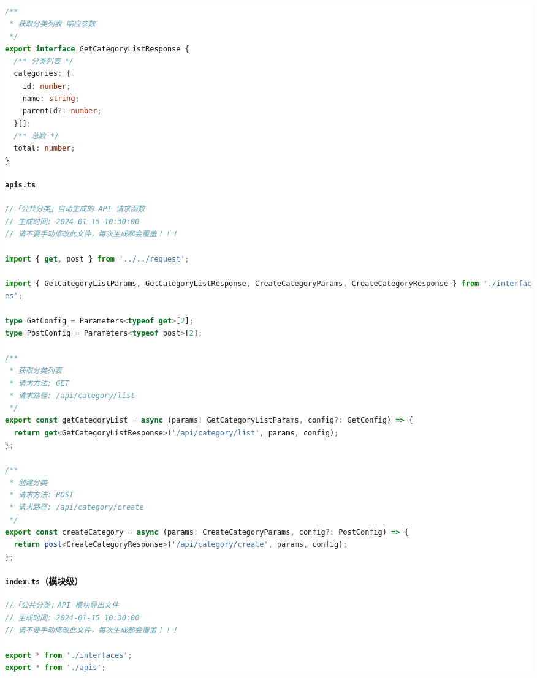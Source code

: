 ```typescript
/**
 * 获取分类列表 响应参数
 */
export interface GetCategoryListResponse {
  /** 分类列表 */
  categories: {
    id: number;
    name: string;
    parentId?: number;
  }[];
  /** 总数 */
  total: number;
}
```

#### `apis.ts`

```typescript
//「公共分类」自动生成的 API 请求函数
// 生成时间: 2024-01-15 10:30:00
// 请不要手动修改此文件，每次生成都会覆盖！！！

import { get, post } from '../../request';

import { GetCategoryListParams, GetCategoryListResponse, CreateCategoryParams, CreateCategoryResponse } from './interfaces';

type GetConfig = Parameters<typeof get>[2];
type PostConfig = Parameters<typeof post>[2];

/**
 * 获取分类列表
 * 请求方法: GET
 * 请求路径: /api/category/list
 */
export const getCategoryList = async (params: GetCategoryListParams, config?: GetConfig) => {
  return get<GetCategoryListResponse>('/api/category/list', params, config);
};

/**
 * 创建分类
 * 请求方法: POST
 * 请求路径: /api/category/create
 */
export const createCategory = async (params: CreateCategoryParams, config?: PostConfig) => {
  return post<CreateCategoryResponse>('/api/category/create', params, config);
};
```

#### `index.ts`（模块级）

```typescript
//「公共分类」API 模块导出文件
// 生成时间: 2024-01-15 10:30:00
// 请不要手动修改此文件，每次生成都会覆盖！！！

export * from './interfaces';
export * from './apis';
```
